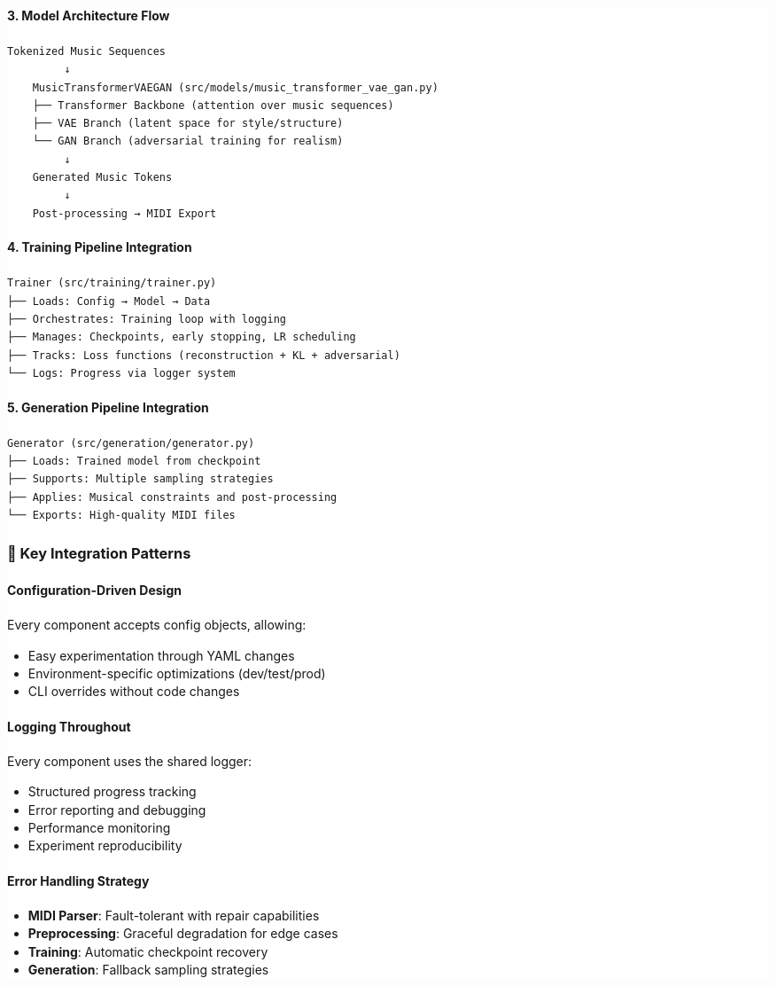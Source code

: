 #### 3. **Model Architecture Flow**
```
Tokenized Music Sequences
         ↓
    MusicTransformerVAEGAN (src/models/music_transformer_vae_gan.py)
    ├── Transformer Backbone (attention over music sequences)
    ├── VAE Branch (latent space for style/structure)
    └── GAN Branch (adversarial training for realism)
         ↓
    Generated Music Tokens
         ↓
    Post-processing → MIDI Export
```

#### 4. **Training Pipeline Integration**
```
Trainer (src/training/trainer.py)
├── Loads: Config → Model → Data
├── Orchestrates: Training loop with logging
├── Manages: Checkpoints, early stopping, LR scheduling  
├── Tracks: Loss functions (reconstruction + KL + adversarial)
└── Logs: Progress via logger system
```

#### 5. **Generation Pipeline Integration**
```
Generator (src/generation/generator.py)
├── Loads: Trained model from checkpoint
├── Supports: Multiple sampling strategies
├── Applies: Musical constraints and post-processing
└── Exports: High-quality MIDI files
```

### 🔧 Key Integration Patterns

#### **Configuration-Driven Design**
Every component accepts config objects, allowing:
- Easy experimentation through YAML changes
- Environment-specific optimizations (dev/test/prod)
- CLI overrides without code changes

#### **Logging Throughout**
Every component uses the shared logger:
- Structured progress tracking
- Error reporting and debugging
- Performance monitoring
- Experiment reproducibility

#### **Error Handling Strategy**
- **MIDI Parser**: Fault-tolerant with repair capabilities
- **Preprocessing**: Graceful degradation for edge cases
- **Training**: Automatic checkpoint recovery
- **Generation**: Fallback sampling strategies

